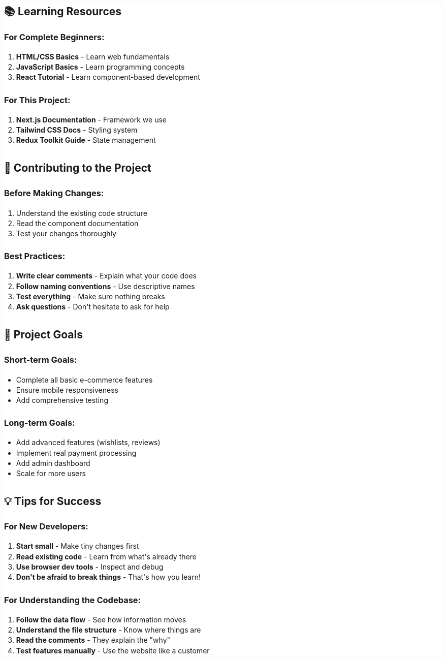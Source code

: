 ## 📚 Learning Resources

### For Complete Beginners:
1. **HTML/CSS Basics** - Learn web fundamentals
2. **JavaScript Basics** - Learn programming concepts
3. **React Tutorial** - Learn component-based development

### For This Project:
1. **Next.js Documentation** - Framework we use
2. **Tailwind CSS Docs** - Styling system
3. **Redux Toolkit Guide** - State management

## 🤝 Contributing to the Project

### Before Making Changes:
1. Understand the existing code structure
2. Read the component documentation
3. Test your changes thoroughly

### Best Practices:
1. **Write clear comments** - Explain what your code does
2. **Follow naming conventions** - Use descriptive names
3. **Test everything** - Make sure nothing breaks
4. **Ask questions** - Don't hesitate to ask for help

## 🎯 Project Goals

### Short-term Goals:
- Complete all basic e-commerce features
- Ensure mobile responsiveness
- Add comprehensive testing

### Long-term Goals:
- Add advanced features (wishlists, reviews)
- Implement real payment processing
- Add admin dashboard
- Scale for more users

## 💡 Tips for Success

### For New Developers:
1. **Start small** - Make tiny changes first
2. **Read existing code** - Learn from what's already there
3. **Use browser dev tools** - Inspect and debug
4. **Don't be afraid to break things** - That's how you learn!

### For Understanding the Codebase:
1. **Follow the data flow** - See how information moves
2. **Understand the file structure** - Know where things are
3. **Read the comments** - They explain the "why"
4. **Test features manually** - Use the website like a customer
